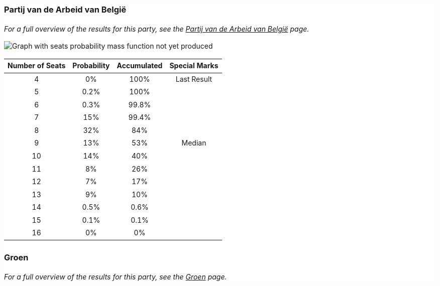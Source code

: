 
### Partij van de Arbeid van België

*For a full overview of the results for this party, see the [Partij van de Arbeid van België](party-partijvandearbeidvanbelgië.html) page.*

![Graph with seats probability mass function not yet produced](2022-06-14-Ipsos-seats-pmf-partijvandearbeidvanbelgië.png "Seats Probability Mass Function")

| Number of Seats | Probability | Accumulated | Special Marks |
|:---------------:|:-----------:|:-----------:|:-------------:|
| 4 | 0% | 100% | Last Result |
| 5 | 0.2% | 100% |  |
| 6 | 0.3% | 99.8% |  |
| 7 | 15% | 99.4% |  |
| 8 | 32% | 84% |  |
| 9 | 13% | 53% | Median |
| 10 | 14% | 40% |  |
| 11 | 8% | 26% |  |
| 12 | 7% | 17% |  |
| 13 | 9% | 10% |  |
| 14 | 0.5% | 0.6% |  |
| 15 | 0.1% | 0.1% |  |
| 16 | 0% | 0% |  |

### Groen

*For a full overview of the results for this party, see the [Groen](party-groen.html) page.*
